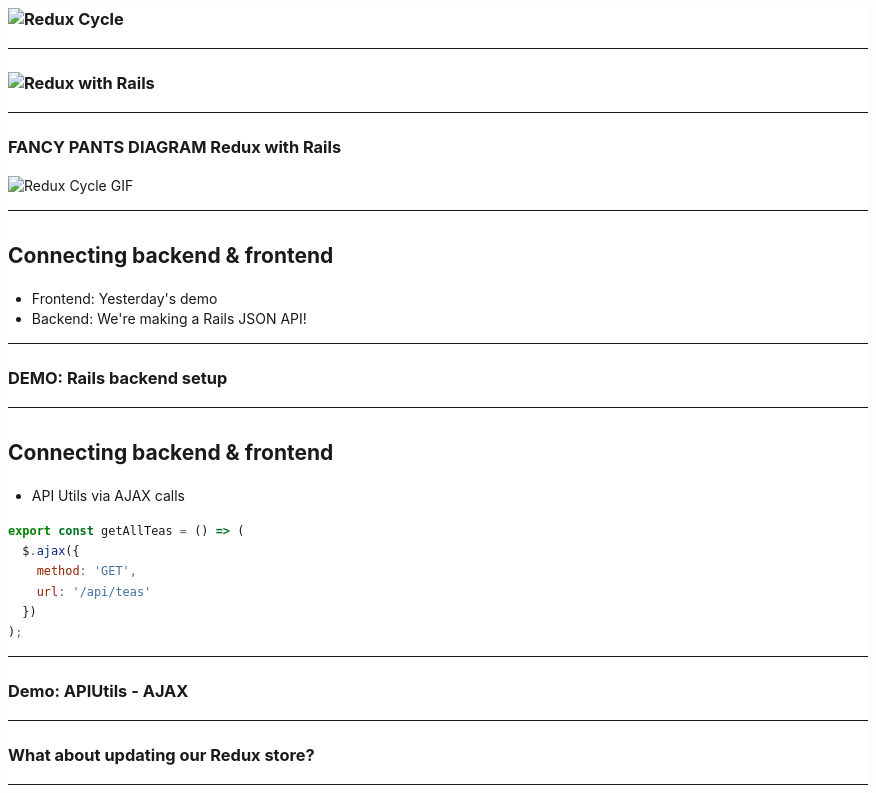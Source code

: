 
### ![Redux Cycle](https://raw.githubusercontent.com/appacademy/worldwide-lecture-notes/master/react/w11d1-thunk/assets/redux-cycle-only.png?token=GHSAT0AAAAAABKI6X5B7QNT66MRVZJDAI44YPG7O7Q)

---

### ![Redux with Rails](https://raw.githubusercontent.com/appacademy/worldwide-lecture-notes/master/react/w11d1-thunk/assets/redux-cycle-with-rails.png?token=GHSAT0AAAAAABKI6X5AZJF3WCWCHAVBWFLGYPG7QHA)

---

### FANCY PANTS DIAGRAM Redux with Rails
![Redux Cycle GIF](https://blog.gisspan.com/img/redux.gif)

---

## Connecting backend & frontend

* Frontend: Yesterday's demo
* Backend: We're making a Rails JSON API!

---

### DEMO: Rails backend setup

---

## Connecting backend & frontend

* API Utils via AJAX calls

```js
export const getAllTeas = () => (
  $.ajax({
    method: 'GET',
    url: '/api/teas'
  })
);
```

---

### Demo: APIUtils - AJAX

---

### What about updating our Redux store?

---